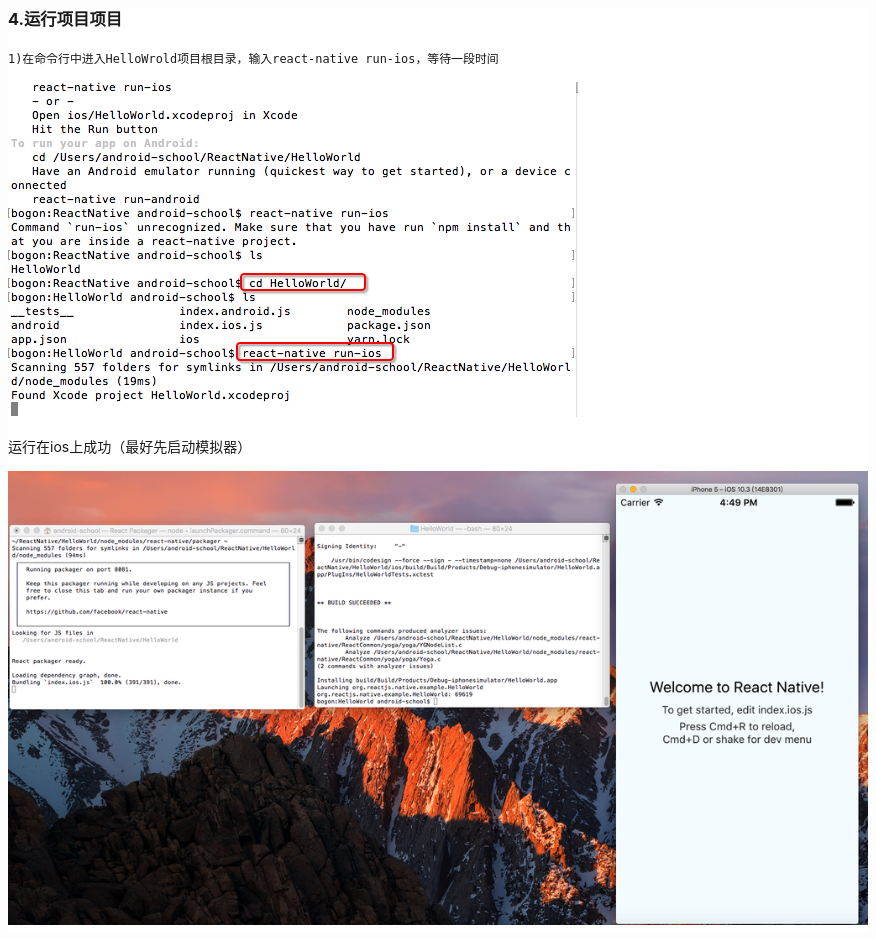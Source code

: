 ### **4.运行项目项目**

```
1)在命令行中进入HelloWrold项目根目录，输入react-native run-ios，等待一段时间
```

![](img/4.png)



运行在ios上成功（最好先启动模拟器）

![](img/5.png)
